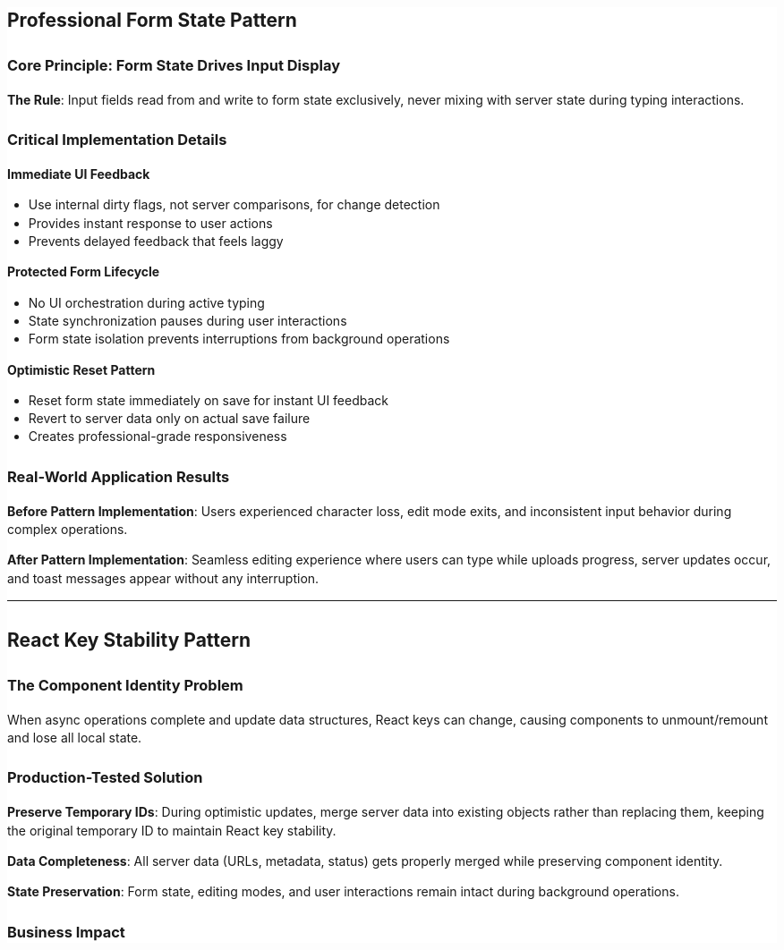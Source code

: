 
## Professional Form State Pattern

### Core Principle: Form State Drives Input Display

**The Rule**: Input fields read from and write to form state exclusively, never mixing with server state during typing interactions.

### Critical Implementation Details

**Immediate UI Feedback**
- Use internal dirty flags, not server comparisons, for change detection
- Provides instant response to user actions
- Prevents delayed feedback that feels laggy

**Protected Form Lifecycle**
- No UI orchestration during active typing
- State synchronization pauses during user interactions
- Form state isolation prevents interruptions from background operations

**Optimistic Reset Pattern**
- Reset form state immediately on save for instant UI feedback
- Revert to server data only on actual save failure
- Creates professional-grade responsiveness

### Real-World Application Results

**Before Pattern Implementation**: Users experienced character loss, edit mode exits, and inconsistent input behavior during complex operations.

**After Pattern Implementation**: Seamless editing experience where users can type while uploads progress, server updates occur, and toast messages appear without any interruption.

---

## React Key Stability Pattern

### The Component Identity Problem

When async operations complete and update data structures, React keys can change, causing components to unmount/remount and lose all local state.

### Production-Tested Solution

**Preserve Temporary IDs**: During optimistic updates, merge server data into existing objects rather than replacing them, keeping the original temporary ID to maintain React key stability.

**Data Completeness**: All server data (URLs, metadata, status) gets properly merged while preserving component identity.

**State Preservation**: Form state, editing modes, and user interactions remain intact during background operations.

### Business Impact
